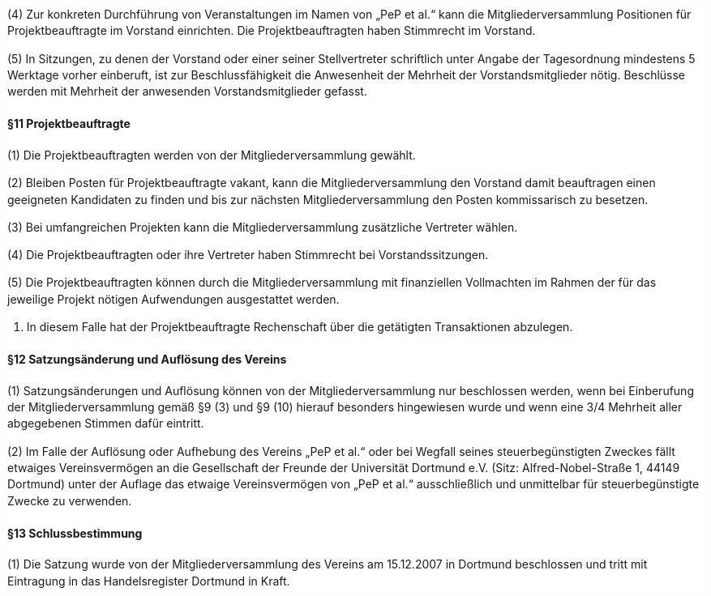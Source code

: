 (4) Zur konkreten Durchführung von Veranstaltungen im Namen von „PeP et al.“ kann die Mitgliederversammlung Positionen für Projektbeauftragte im Vorstand einrichten. Die Projektbeauftragten haben Stimmrecht im Vorstand.

(5) In Sitzungen, zu denen der Vorstand oder einer seiner Stellvertreter schriftlich unter Angabe der Tagesordnung mindestens 5 Werktage vorher einberuft, ist zur Beschlussfähigkeit die Anwesenheit der Mehrheit der Vorstandsmitglieder nötig. Beschlüsse werden mit Mehrheit der anwesenden Vorstandsmitglieder gefasst.

#### §11 Projektbeauftragte
(1) Die Projektbeauftragten werden von der Mitgliederversammlung gewählt.

(2) Bleiben Posten für Projektbeauftragte vakant, kann die Mitgliederversammlung den Vorstand damit beauftragen einen geeigneten Kandidaten zu finden und bis zur nächsten Mitgliederversammlung den Posten kommissarisch zu besetzen.

(3) Bei umfangreichen Projekten kann die Mitgliederversammlung zusätzliche Vertreter wählen.

(4) Die Projektbeauftragten oder ihre Vertreter haben Stimmrecht bei Vorstandssitzungen.

(5) Die Projektbeauftragten können durch die Mitgliederversammlung mit finanziellen Vollmachten im Rahmen der für das jeweilige Projekt nötigen Aufwendungen ausgestattet werden.

1. In diesem Falle hat der Projektbeauftragte Rechenschaft über die getätigten Transaktionen abzulegen.

#### §12 Satzungsänderung und Auflösung des Vereins
(1) Satzungsänderungen und Auflösung können von der Mitgliederversammlung nur beschlossen werden, wenn bei Einberufung der Mitgliederversammlung gemäß §9 (3) und §9 (10) hierauf besonders hingewiesen wurde und wenn eine 3/4 Mehrheit aller abgegebenen Stimmen dafür eintritt.

(2) Im Falle der Auflösung oder Aufhebung des Vereins „PeP et al.“ oder bei Wegfall seines steuerbegünstigten Zweckes fällt etwaiges Vereinsvermögen an die Gesellschaft der Freunde der Universität Dortmund e.V. (Sitz: Alfred-Nobel-Straße 1, 44149 Dortmund) unter der Auflage das etwaige Vereinsvermögen von „PeP et al.“ ausschließlich und unmittelbar für steuerbegünstigte Zwecke zu verwenden.

#### §13 Schlussbestimmung
(1) Die Satzung wurde von der Mitgliederversammlung des Vereins am 15.12.2007 in Dortmund beschlossen und tritt mit Eintragung in das Handelsregister Dortmund in Kraft.
</div>
